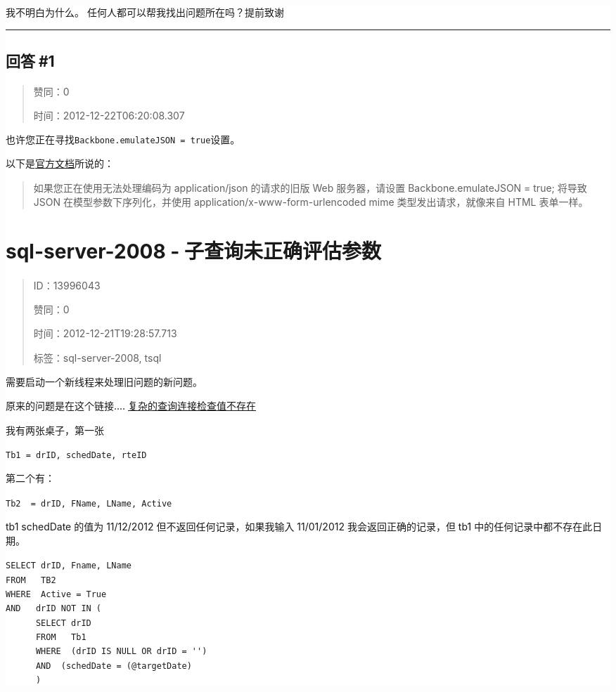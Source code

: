 我不明白为什么。
任何人都可以帮我找出问题所在吗？提前致谢

* * *

## 回答 #1

> 赞同：0
> 
> 时间：2012-12-22T06:20:08.307

也许您正在寻找`Backbone.emulateJSON = true`设置。

以下是[官方文档](http://documentcloud.github.com/backbone/#Sync-emulateJSON)所说的：

> 如果您正在使用无法处理编码为 application/json 的请求的旧版 Web 服务器，请设置 Backbone.emulateJSON = true; 将导致 JSON 在模型参数下序列化，并使用 application/x-www-form-urlencoded mime 类型发出请求，就像来自 HTML 表单一样。

# sql-server-2008 - 子查询未正确评估参数

> ID：13996043
> 
> 赞同：0
> 
> 时间：2012-12-21T19:28:57.713
> 
> 标签：sql-server-2008, tsql

需要启动一个新线程来处理旧问题的新问题。

原来的问题是在这个链接.... [复杂的查询连接检查值不存在](https://stackoverflow.com/questions/13992879/complex-query-join-checking-that-value-does-not-exist)

我有两张桌子，第一张

```
Tb1 = drID, schedDate, rteID 
```

第二个有：

```
Tb2  = drID, FName, LName, Active 
```

tb1 schedDate 的值为 11/12/2012 但不返回任何记录，如果我输入 11/01/2012 我会返回正确的记录，但 tb1 中的任何记录中都不存在此日期。

```
SELECT drID, Fname, LName
FROM   TB2
WHERE  Active = True 
AND   drID NOT IN (
      SELECT drID
      FROM   Tb1
      WHERE  (drID IS NULL OR drID = '')
      AND  (schedDate = (@targetDate)
      ) 
```
